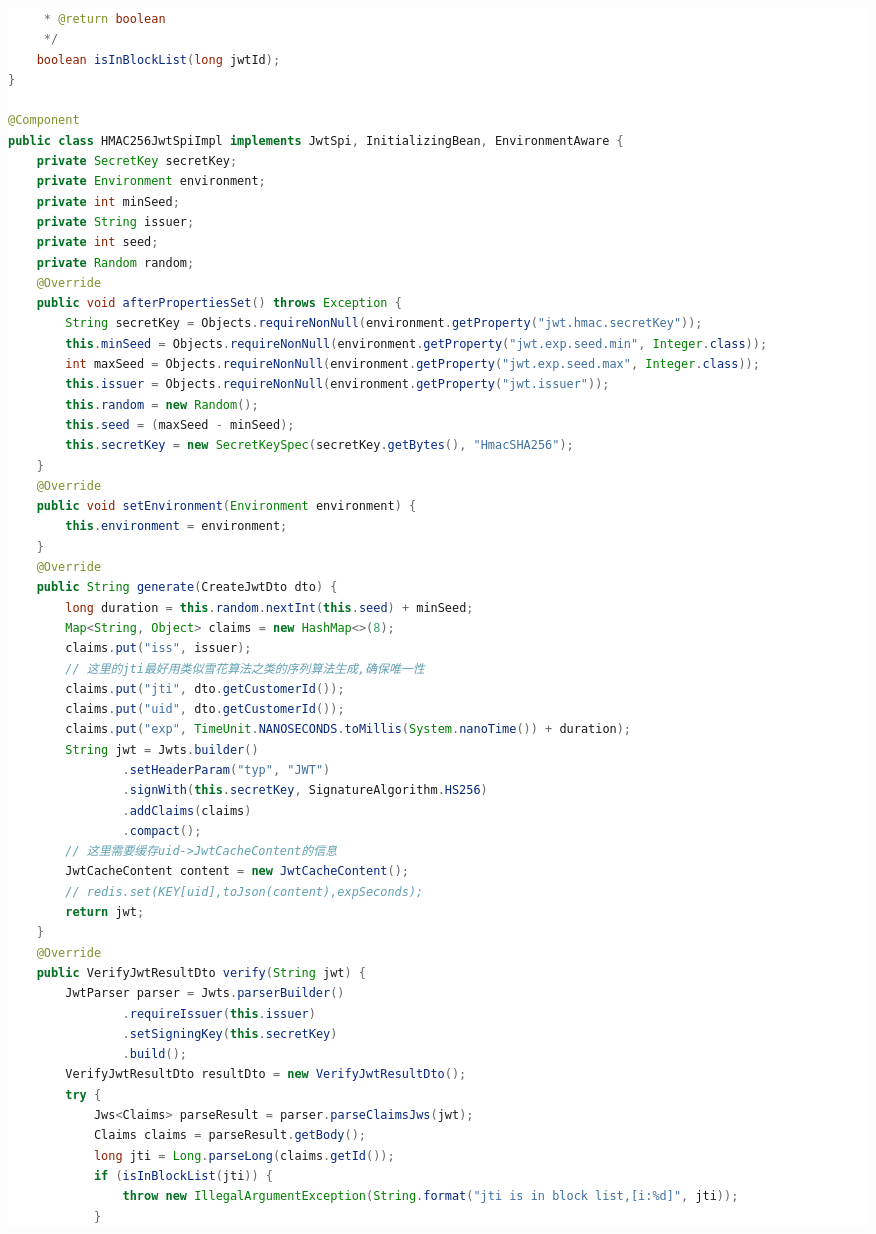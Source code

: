 ```java
     * @return boolean
     */
    boolean isInBlockList(long jwtId);
}

@Component
public class HMAC256JwtSpiImpl implements JwtSpi, InitializingBean, EnvironmentAware {
    private SecretKey secretKey;
    private Environment environment;
    private int minSeed;
    private String issuer;
    private int seed;
    private Random random;
    @Override
    public void afterPropertiesSet() throws Exception {
        String secretKey = Objects.requireNonNull(environment.getProperty("jwt.hmac.secretKey"));
        this.minSeed = Objects.requireNonNull(environment.getProperty("jwt.exp.seed.min", Integer.class));
        int maxSeed = Objects.requireNonNull(environment.getProperty("jwt.exp.seed.max", Integer.class));
        this.issuer = Objects.requireNonNull(environment.getProperty("jwt.issuer"));
        this.random = new Random();
        this.seed = (maxSeed - minSeed);
        this.secretKey = new SecretKeySpec(secretKey.getBytes(), "HmacSHA256");
    }
    @Override
    public void setEnvironment(Environment environment) {
        this.environment = environment;
    }
    @Override
    public String generate(CreateJwtDto dto) {
        long duration = this.random.nextInt(this.seed) + minSeed;
        Map<String, Object> claims = new HashMap<>(8);
        claims.put("iss", issuer);
        // 这里的jti最好用类似雪花算法之类的序列算法生成,确保唯一性
        claims.put("jti", dto.getCustomerId());
        claims.put("uid", dto.getCustomerId());
        claims.put("exp", TimeUnit.NANOSECONDS.toMillis(System.nanoTime()) + duration);
        String jwt = Jwts.builder()
                .setHeaderParam("typ", "JWT")
                .signWith(this.secretKey, SignatureAlgorithm.HS256)
                .addClaims(claims)
                .compact();
        // 这里需要缓存uid->JwtCacheContent的信息
        JwtCacheContent content = new JwtCacheContent();
        // redis.set(KEY[uid],toJson(content),expSeconds);
        return jwt;
    }
    @Override
    public VerifyJwtResultDto verify(String jwt) {
        JwtParser parser = Jwts.parserBuilder()
                .requireIssuer(this.issuer)
                .setSigningKey(this.secretKey)
                .build();
        VerifyJwtResultDto resultDto = new VerifyJwtResultDto();
        try {
            Jws<Claims> parseResult = parser.parseClaimsJws(jwt);
            Claims claims = parseResult.getBody();
            long jti = Long.parseLong(claims.getId());
            if (isInBlockList(jti)) {
                throw new IllegalArgumentException(String.format("jti is in block list,[i:%d]", jti));
            }
```